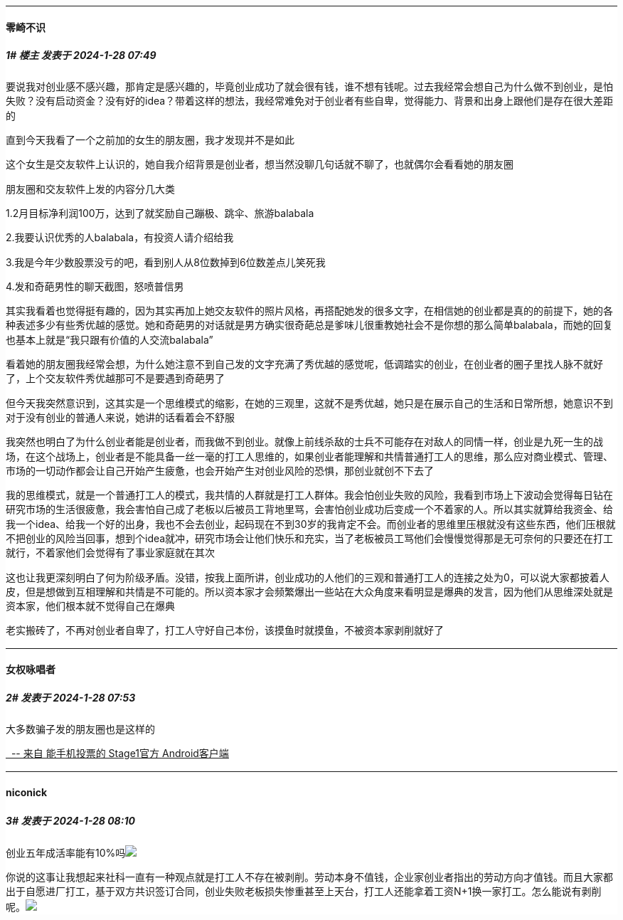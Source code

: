 
*****

####  零崎不识  
##### 1#       楼主       发表于 2024-1-28 07:49

要说我对创业感不感兴趣，那肯定是感兴趣的，毕竟创业成功了就会很有钱，谁不想有钱呢。过去我经常会想自己为什么做不到创业，是怕失败？没有启动资金？没有好的idea？带着这样的想法，我经常难免对于创业者有些自卑，觉得能力、背景和出身上跟他们是存在很大差距的

直到今天我看了一个之前加的女生的朋友圈，我才发现并不是如此

这个女生是交友软件上认识的，她自我介绍背景是创业者，想当然没聊几句话就不聊了，也就偶尔会看看她的朋友圈

朋友圈和交友软件上发的内容分几大类

1.2月目标净利润100万，达到了就奖励自己蹦极、跳伞、旅游balabala

2.我要认识优秀的人balabala，有投资人请介绍给我

3.我是今年少数股票没亏的吧，看到别人从8位数掉到6位数差点儿笑死我

4.发和奇葩男性的聊天截图，怒喷普信男

其实我看着也觉得挺有趣的，因为其实再加上她交友软件的照片风格，再搭配她发的很多文字，在相信她的创业都是真的的前提下，她的各种表述多少有些秀优越的感觉。她和奇葩男的对话就是男方确实很奇葩总是爹味儿很重教她社会不是你想的那么简单balabala，而她的回复也基本上就是“我只跟有价值的人交流balabala”

看着她的朋友圈我经常会想，为什么她注意不到自己发的文字充满了秀优越的感觉呢，低调踏实的创业，在创业者的圈子里找人脉不就好了，上个交友软件秀优越那可不是要遇到奇葩男了

但今天我突然意识到，这其实是一个思维模式的缩影，在她的三观里，这就不是秀优越，她只是在展示自己的生活和日常所想，她意识不到对于没有创业的普通人来说，她讲的话看着会不舒服

我突然也明白了为什么创业者能是创业者，而我做不到创业。就像上前线杀敌的士兵不可能存在对敌人的同情一样，创业是九死一生的战场，在这个战场上，创业者是不能具备一丝一毫的打工人思维的，如果创业者能理解和共情普通打工人的思维，那么应对商业模式、管理、市场的一切动作都会让自己开始产生疲惫，也会开始产生对创业风险的恐惧，那创业就创不下去了

我的思维模式，就是一个普通打工人的模式，我共情的人群就是打工人群体。我会怕创业失败的风险，我看到市场上下波动会觉得每日钻在研究市场的生活很疲惫，我会害怕自己成了老板以后被员工背地里骂，会害怕创业成功后变成一个不着家的人。所以其实就算给我资金、给我一个idea、给我一个好的出身，我也不会去创业，起码现在不到30岁的我肯定不会。而创业者的思维里压根就没有这些东西，他们压根就不把创业的风险当回事，想到个idea就冲，研究市场会让他们快乐和充实，当了老板被员工骂他们会慢慢觉得那是无可奈何的只要还在打工就行，不着家他们会觉得有了事业家庭就在其次

这也让我更深刻明白了何为阶级矛盾。没错，按我上面所讲，创业成功的人他们的三观和普通打工人的连接之处为0，可以说大家都披着人皮，但是想做到互相理解和共情是不可能的。所以资本家才会频繁爆出一些站在大众角度来看明显是爆典的发言，因为他们从思维深处就是资本家，他们根本就不觉得自己在爆典

老实搬砖了，不再对创业者自卑了，打工人守好自己本份，该摸鱼时就摸鱼，不被资本家剥削就好了

*****

####  女权咏唱者  
##### 2#       发表于 2024-1-28 07:53

大多数骗子发的朋友圈也是这样的

[  -- 来自 能手机投票的 Stage1官方 Android客户端](https://www.coolapk.com/apk/140634)

*****

####  niconick  
##### 3#       发表于 2024-1-28 08:10

创业五年成活率能有10%吗<img src="https://static.saraba1st.com/image/smiley/face2017/067.png" referrerpolicy="no-referrer">

你说的这事让我想起来社科一直有一种观点就是打工人不存在被剥削。劳动本身不值钱，企业家创业者指出的劳动方向才值钱。而且大家都出于自愿进厂打工，基于双方共识签订合同，创业失败老板损失惨重甚至上天台，打工人还能拿着工资N+1换一家打工。怎么能说有剥削呢。<img src="https://static.saraba1st.com/image/smiley/face2017/049.png" referrerpolicy="no-referrer">
